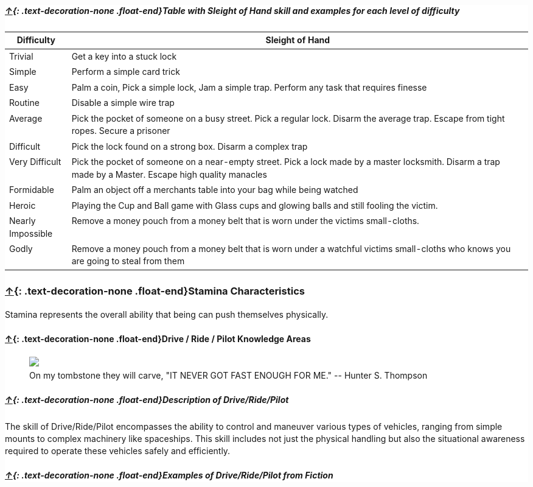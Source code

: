 ##### [&#x2191;](javascript:history.back()){: .text-decoration-none .float-end}Table with Sleight of Hand skill and examples for each level of difficulty

| Difficulty        | Sleight of Hand                                                                                                                                         |
|-------------------|---------------------------------------------------------------------------------------------------------------------------------------------------------|
| Trivial           | Get a key into a stuck lock                                                                                                                             |
| Simple            | Perform a simple card trick                                                                                                                             |
| Easy              | Palm a coin, Pick a simple lock, Jam a simple trap. Perform any task that requires finesse                                                              |
| Routine           | Disable a simple wire trap                                                                                                                              |
| Average           | Pick the pocket of someone on a busy street. Pick a regular lock. Disarm the average trap. Escape from tight ropes. Secure a prisoner                   |
| Difficult         | Pick the lock found on a strong box. Disarm a complex trap                                                                                              |
| Very Difficult    | Pick the pocket of someone on a near-empty street. Pick a lock made by a master locksmith. Disarm a trap made by a Master. Escape high quality manacles |
| Formidable        | Palm an object off a merchants table into your bag while being watched                                                                                  |
| Heroic            | Playing the Cup and Ball game with Glass cups and glowing balls and still fooling the victim.                                                           |
| Nearly Impossible | Remove a money pouch from a money belt that is worn under the victims small-cloths.                                                                     |
| Godly             | Remove a money pouch from a money belt that is worn under a watchful victims small-cloths who knows you are going to steal from them                    |

### [&#x2191;](javascript:history.back()){: .text-decoration-none .float-end}Stamina Characteristics

Stamina represents the overall ability that being can push themselves physically.

#### [&#x2191;](javascript:history.back()){: .text-decoration-none .float-end}Drive / Ride / Pilot Knowledge Areas

<div class="col-md-4 mt-3 col-lg-6 float-end">
<figure class="figure">
<a href="https://www.tedt.org/img/skills/vertical/Drive-Ride-Pilot.png"><img src="https://www.tedt.org/img/skills/vertical/Drive-Ride-Pilot.png" class="img-fluid img-thumbnail figure-img float-end"></a>
<figcaption class="figure-caption">On my tombstone they will carve, "IT NEVER GOT FAST ENOUGH FOR ME." -- Hunter S. Thompson</figcaption>
</figure>
</div>

##### [&#x2191;](javascript:history.back()){: .text-decoration-none .float-end}Description of Drive/Ride/Pilot

The skill of Drive/Ride/Pilot encompasses the ability to control and maneuver various types of vehicles, ranging from simple mounts to complex machinery like spaceships. This skill includes not just the physical handling but also the situational awareness required to operate these vehicles safely and efficiently.

##### [&#x2191;](javascript:history.back()){: .text-decoration-none .float-end}Examples of Drive/Ride/Pilot from Fiction
